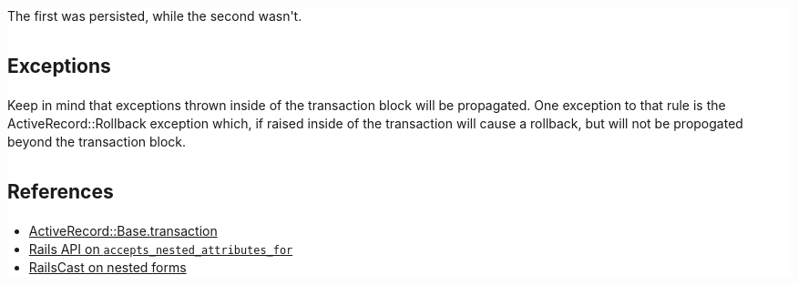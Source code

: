 The first was persisted, while the second wasn't.

## Exceptions

Keep in mind that exceptions thrown inside of the transaction block will be
propagated. One exception to that rule is the ActiveRecord::Rollback exception
which, if raised inside of the transaction will cause a rollback, but will not
be propogated beyond the transaction block.

## References

* [ActiveRecord::Base.transaction][arbase-transaction]
* [Rails API on `accepts_nested_attributes_for`][rails-api-nested]
* [RailsCast on nested forms][railscast-nested]

[railscast-nested]: http://railscasts.com/episodes/196-nested-model-form-revised?view=asciicast
[rails-api-nested]: http://api.rubyonrails.org/classes/ActiveRecord/NestedAttributes/ClassMethods.html
[arbase-transaction]: http://api.rubyonrails.org/classes/ActiveRecord/Transactions/ClassMethods.html


[strong-parameters-nested]: https://github.com/rails/strong_parameters#nested-parameters
[rails-guide-assoc]: http://guides.rubyonrails.org/association_basics.html#has-many-association-reference